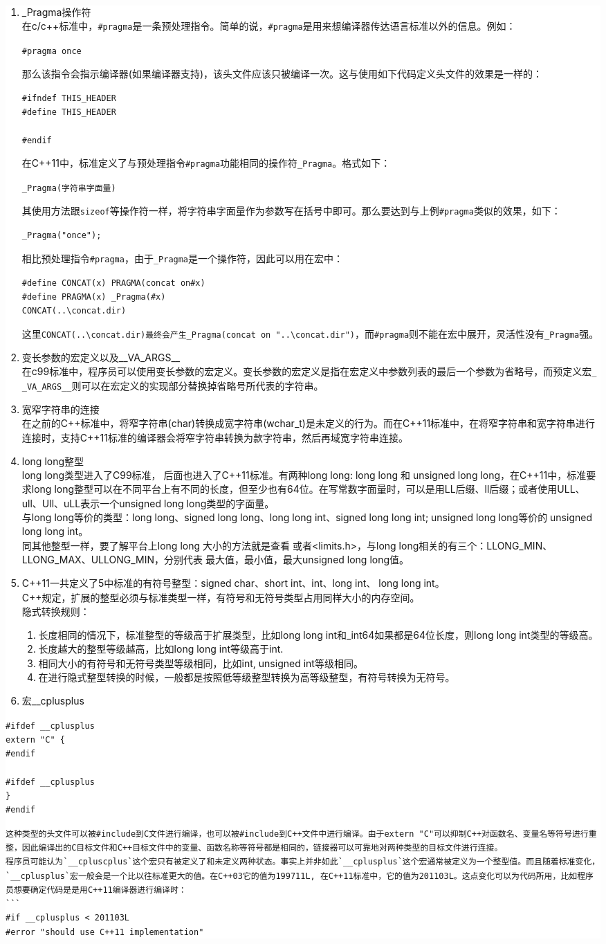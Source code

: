 1. \_Pragma操作符   
    在c/c++标准中，`#pragma`是一条预处理指令。简单的说，`#pragma`是用来想编译器传达语言标准以外的信息。例如：
    ```
    #pragma once
    ```
    那么该指令会指示编译器(如果编译器支持)，该头文件应该只被编译一次。这与使用如下代码定义头文件的效果是一样的：
    ```
    #ifndef THIS_HEADER
    #define THIS_HEADER

    #endif
    ```
    在C++11中，标准定义了与预处理指令`#pragma`功能相同的操作符`_Pragma`。格式如下：
    ```
    _Pragma(字符串字面量)
    ```
    其使用方法跟`sizeof`等操作符一样，将字符串字面量作为参数写在括号中即可。那么要达到与上例`#pragma`类似的效果，如下：
    ```
    _Pragma("once");
    ```
    相比预处理指令`#pragma`，由于`_Pragma`是一个操作符，因此可以用在宏中：
    ```
    #define CONCAT(x) PRAGMA(concat on#x)
    #define PRAGMA(x) _Pragma(#x)
    CONCAT(..\concat.dir)
    ```
    这里`CONCAT(..\concat.dir)最终会产生_Pragma(concat on "..\concat.dir")`，而`#pragma`则不能在宏中展开，灵活性没有`_Pragma`强。     

2.  变长参数的宏定义以及\_\_VA_ARGS\_\_     
    在c99标准中，程序员可以使用变长参数的宏定义。变长参数的宏定义是指在宏定义中参数列表的最后一个参数为省略号，而预定义宏`__VA_ARGS__`则可以在宏定义的实现部分替换掉省略号所代表的字符串。    
3.  宽窄字符串的连接      
    在之前的C++标准中，将窄字符串(char)转换成宽字符串(wchar_t)是未定义的行为。而在C++11标准中，在将窄字符串和宽字符串进行连接时，支持C++11标准的编译器会将窄字符串转换为款字符串，然后再域宽字符串连接。    
4.  long long整型   
    long long类型进入了C99标准， 后面也进入了C++11标准。有两种long long: long long 和 unsigned long long，在C++11中，标准要求long long整型可以在不同平台上有不同的长度，但至少也有64位。在写常数字面量时，可以是用LL后缀、ll后缀；或者使用ULL、ull、Ull、uLL表示一个unsigned long long类型的字面量。   
    与long long等价的类型：long long、signed long long、long long int、signed long long int; unsigned long long等价的 unsigned long long int。    
    同其他整型一样，要了解平台上long long 大小的方法就是查看<climits> 或者<limits.h>，与long long相关的有三个：LLONG_MIN、LLONG_MAX、ULLONG_MIN，分别代表 最大值，最小值，最大unsigned long long值。        
5.  C++11一共定义了5中标准的有符号整型：signed char、short int、int、long int、 long long int。   
    C++规定，扩展的整型必须与标准类型一样，有符号和无符号类型占用同样大小的内存空间。    
    隐式转换规则：    
    1.  长度相同的情况下，标准整型的等级高于扩展类型，比如long long int和_int64如果都是64位长度，则long long int类型的等级高。      
    2.  长度越大的整型等级越高，比如long long int等级高于int.   
    3.  相同大小的有符号和无符号类型等级相同，比如int, unsigned int等级相同。   
    4.  在进行隐式整型转换的时候，一般都是按照低等级整型转换为高等级整型，有符号转换为无符号。    
6.  宏\_\_cplusplus   
   ```
   #ifdef __cplusplus
   extern "C" {
   #endif

   #ifdef __cplusplus
   }
   #endif
   ```
    这种类型的头文件可以被#include到C文件进行编译，也可以被#include到C++文件中进行编译。由于extern "C"可以抑制C++对函数名、变量名等符号进行重整，因此编译出的C目标文件和C++目标文件中的变量、函数名称等符号都是相同的，链接器可以可靠地对两种类型的目标文件进行连接。    
    程序员可能认为`__cpluscplus`这个宏只有被定义了和未定义两种状态。事实上并非如此`__cplusplus`这个宏通常被定义为一个整型值。而且随着标准变化，`__cplusplus`宏一般会是一个比以往标准更大的值。在C++03它的值为199711L, 在C++11标准中，它的值为201103L。这点变化可以为代码所用，比如程序员想要确定代码是是用C++11编译器进行编译时：   
    ```
    #if __cplusplus < 201103L
    #error "should use C++11 implementation"